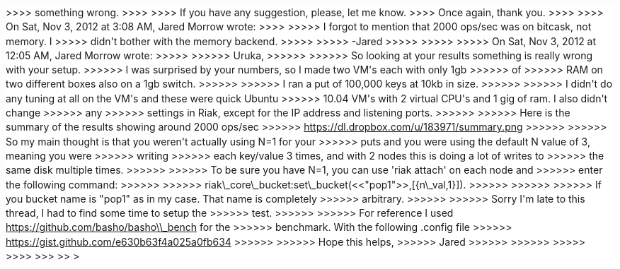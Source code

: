 &gt;&gt;&gt;&gt; something wrong.
&gt;&gt;&gt;&gt;
&gt;&gt;&gt;&gt; If you have any suggestion, please, let me know.
&gt;&gt;&gt;&gt; Once again, thank you.
&gt;&gt;&gt;&gt;
&gt;&gt;&gt;&gt; On Sat, Nov 3, 2012 at 3:08 AM, Jared Morrow  wrote:
&gt;&gt;&gt;&gt;
&gt;&gt;&gt;&gt;&gt; I forgot to mention that 2000 ops/sec was on bitcask, not memory. I
&gt;&gt;&gt;&gt;&gt; didn't bother with the memory backend.
&gt;&gt;&gt;&gt;&gt;
&gt;&gt;&gt;&gt;&gt; -Jared
&gt;&gt;&gt;&gt;&gt;
&gt;&gt;&gt;&gt;&gt;
&gt;&gt;&gt;&gt;&gt; On Sat, Nov 3, 2012 at 12:05 AM, Jared Morrow  wrote:
&gt;&gt;&gt;&gt;&gt;
&gt;&gt;&gt;&gt;&gt;&gt; Uruka,
&gt;&gt;&gt;&gt;&gt;&gt;
&gt;&gt;&gt;&gt;&gt;&gt; So looking at your results something is really wrong with your setup.
&gt;&gt;&gt;&gt;&gt;&gt; I was surprised by your numbers, so I made two VM's each with only 1gb 
&gt;&gt;&gt;&gt;&gt;&gt; of
&gt;&gt;&gt;&gt;&gt;&gt; RAM on two different boxes also on a 1gb switch.
&gt;&gt;&gt;&gt;&gt;&gt;
&gt;&gt;&gt;&gt;&gt;&gt; I ran a put of 100,000 keys at 10kb in size.
&gt;&gt;&gt;&gt;&gt;&gt;
&gt;&gt;&gt;&gt;&gt;&gt; I didn't do any tuning at all on the VM's and these were quick Ubuntu
&gt;&gt;&gt;&gt;&gt;&gt; 10.04 VM's with 2 virtual CPU's and 1 gig of ram. I also didn't change 
&gt;&gt;&gt;&gt;&gt;&gt; any
&gt;&gt;&gt;&gt;&gt;&gt; settings in Riak, except for the IP address and listening ports.
&gt;&gt;&gt;&gt;&gt;&gt;
&gt;&gt;&gt;&gt;&gt;&gt; Here is the summary of the results showing around 2000 ops/sec
&gt;&gt;&gt;&gt;&gt;&gt; https://dl.dropbox.com/u/183971/summary.png
&gt;&gt;&gt;&gt;&gt;&gt;
&gt;&gt;&gt;&gt;&gt;&gt; So my main thought is that you weren't actually using N=1 for your
&gt;&gt;&gt;&gt;&gt;&gt; puts and you were using the default N value of 3, meaning you were 
&gt;&gt;&gt;&gt;&gt;&gt; writing
&gt;&gt;&gt;&gt;&gt;&gt; each key/value 3 times, and with 2 nodes this is doing a lot of writes to
&gt;&gt;&gt;&gt;&gt;&gt; the same disk multiple times.
&gt;&gt;&gt;&gt;&gt;&gt;
&gt;&gt;&gt;&gt;&gt;&gt; To be sure you have N=1, you can use 'riak attach' on each node and
&gt;&gt;&gt;&gt;&gt;&gt; enter the following command:
&gt;&gt;&gt;&gt;&gt;&gt;
&gt;&gt;&gt;&gt;&gt;&gt; riak\\_core\\_bucket:set\\_bucket(&lt;&lt;"pop1"&gt;&gt;,[{n\\_val,1}]).
&gt;&gt;&gt;&gt;&gt;&gt;
&gt;&gt;&gt;&gt;&gt;&gt;
&gt;&gt;&gt;&gt;&gt;&gt; If you bucket name is "pop1" as in my case. That name is completely
&gt;&gt;&gt;&gt;&gt;&gt; arbitrary.
&gt;&gt;&gt;&gt;&gt;&gt;
&gt;&gt;&gt;&gt;&gt;&gt; Sorry I'm late to this thread, I had to find some time to setup the
&gt;&gt;&gt;&gt;&gt;&gt; test.
&gt;&gt;&gt;&gt;&gt;&gt;
&gt;&gt;&gt;&gt;&gt;&gt; For reference I used https://github.com/basho/basho\\_bench for the
&gt;&gt;&gt;&gt;&gt;&gt; benchmark. With the following .config file
&gt;&gt;&gt;&gt;&gt;&gt; https://gist.github.com/e630b63f4a025a0fb634
&gt;&gt;&gt;&gt;&gt;&gt;
&gt;&gt;&gt;&gt;&gt;&gt; Hope this helps,
&gt;&gt;&gt;&gt;&gt;&gt; Jared
&gt;&gt;&gt;&gt;&gt;&gt;
&gt;&gt;&gt;&gt;&gt;&gt;
&gt;&gt;&gt;&gt;&gt;
&gt;&gt;&gt;&gt;
&gt;&gt;&gt;
&gt;&gt;
&gt;